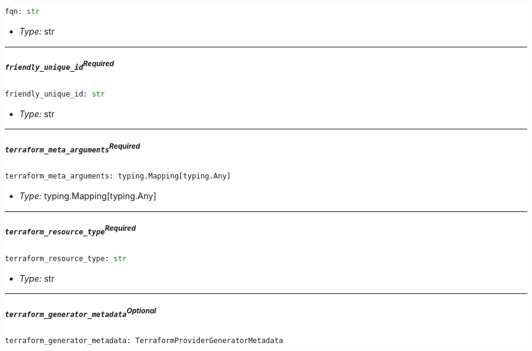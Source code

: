 ```python
fqn: str
```

- *Type:* str

---

##### `friendly_unique_id`<sup>Required</sup> <a name="friendly_unique_id" id="rhizo-co-terraform-provider-oci.dataOciUsageProxySubscriptionRedeemableUser.DataOciUsageProxySubscriptionRedeemableUser.property.friendlyUniqueId"></a>

```python
friendly_unique_id: str
```

- *Type:* str

---

##### `terraform_meta_arguments`<sup>Required</sup> <a name="terraform_meta_arguments" id="rhizo-co-terraform-provider-oci.dataOciUsageProxySubscriptionRedeemableUser.DataOciUsageProxySubscriptionRedeemableUser.property.terraformMetaArguments"></a>

```python
terraform_meta_arguments: typing.Mapping[typing.Any]
```

- *Type:* typing.Mapping[typing.Any]

---

##### `terraform_resource_type`<sup>Required</sup> <a name="terraform_resource_type" id="rhizo-co-terraform-provider-oci.dataOciUsageProxySubscriptionRedeemableUser.DataOciUsageProxySubscriptionRedeemableUser.property.terraformResourceType"></a>

```python
terraform_resource_type: str
```

- *Type:* str

---

##### `terraform_generator_metadata`<sup>Optional</sup> <a name="terraform_generator_metadata" id="rhizo-co-terraform-provider-oci.dataOciUsageProxySubscriptionRedeemableUser.DataOciUsageProxySubscriptionRedeemableUser.property.terraformGeneratorMetadata"></a>

```python
terraform_generator_metadata: TerraformProviderGeneratorMetadata
```
